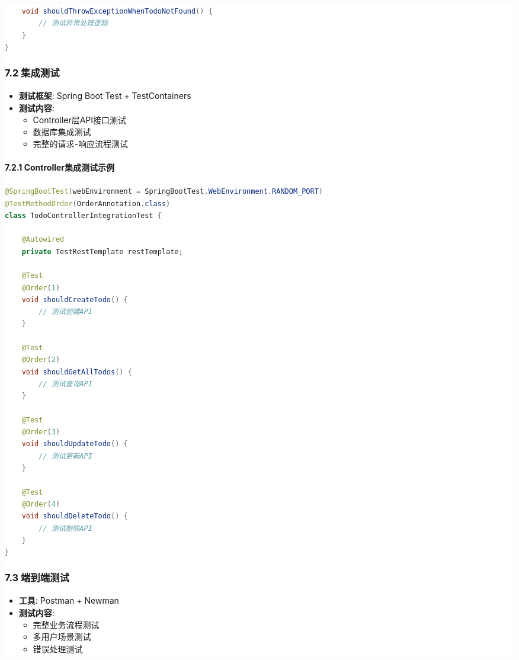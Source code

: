 ```java
    void shouldThrowExceptionWhenTodoNotFound() {
        // 测试异常处理逻辑
    }
}
```

### 7.2 集成测试
- **测试框架**: Spring Boot Test + TestContainers
- **测试内容**:
  - Controller层API接口测试
  - 数据库集成测试
  - 完整的请求-响应流程测试

#### 7.2.1 Controller集成测试示例
```java
@SpringBootTest(webEnvironment = SpringBootTest.WebEnvironment.RANDOM_PORT)
@TestMethodOrder(OrderAnnotation.class)
class TodoControllerIntegrationTest {
    
    @Autowired
    private TestRestTemplate restTemplate;
    
    @Test
    @Order(1)
    void shouldCreateTodo() {
        // 测试创建API
    }
    
    @Test
    @Order(2)
    void shouldGetAllTodos() {
        // 测试查询API
    }
    
    @Test
    @Order(3)
    void shouldUpdateTodo() {
        // 测试更新API
    }
    
    @Test
    @Order(4)
    void shouldDeleteTodo() {
        // 测试删除API
    }
}
```

### 7.3 端到端测试
- **工具**: Postman + Newman
- **测试内容**:
  - 完整业务流程测试
  - 多用户场景测试
  - 错误处理测试
